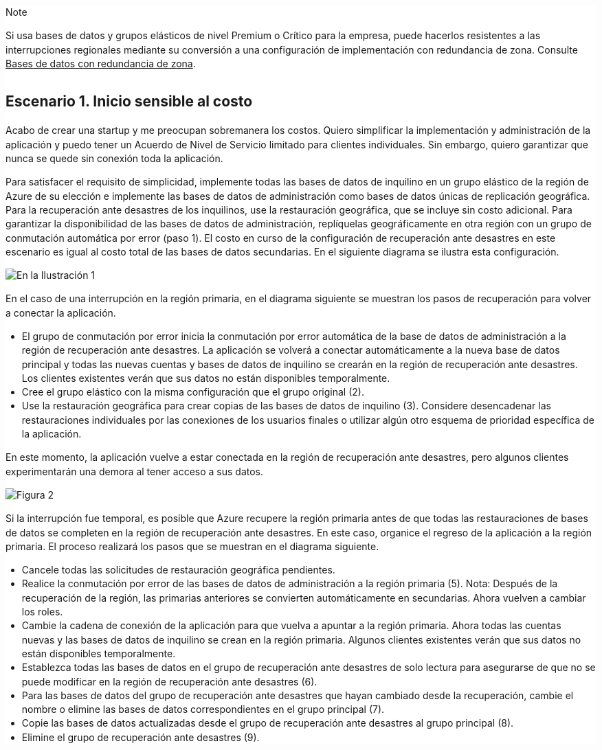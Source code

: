 > [!NOTE]
> Si usa bases de datos y grupos elásticos de nivel Premium o Crítico para la empresa, puede hacerlos resistentes a las interrupciones regionales mediante su conversión a una configuración de implementación con redundancia de zona. Consulte [Bases de datos con redundancia de zona](high-availability-sla.md).

## <a name="scenario-1-cost-sensitive-startup"></a>Escenario 1. Inicio sensible al costo

Acabo de crear una startup y me preocupan sobremanera los costos.  Quiero simplificar la implementación y administración de la aplicación y puedo tener un Acuerdo de Nivel de Servicio limitado para clientes individuales. Sin embargo, quiero garantizar que nunca se quede sin conexión toda la aplicación.

Para satisfacer el requisito de simplicidad, implemente todas las bases de datos de inquilino en un grupo elástico de la región de Azure de su elección e implemente las bases de datos de administración como bases de datos únicas de replicación geográfica. Para la recuperación ante desastres de los inquilinos, use la restauración geográfica, que se incluye sin costo adicional. Para garantizar la disponibilidad de las bases de datos de administración, replíquelas geográficamente en otra región con un grupo de conmutación automática por error (paso 1). El costo en curso de la configuración de recuperación ante desastres en este escenario es igual al costo total de las bases de datos secundarias. En el siguiente diagrama se ilustra esta configuración.

![En la Ilustración 1](./media/disaster-recovery-strategies-for-applications-with-elastic-pool/diagram-1.png)

En el caso de una interrupción en la región primaria, en el diagrama siguiente se muestran los pasos de recuperación para volver a conectar la aplicación.

* El grupo de conmutación por error inicia la conmutación por error automática de la base de datos de administración a la región de recuperación ante desastres. La aplicación se volverá a conectar automáticamente a la nueva base de datos principal y todas las nuevas cuentas y bases de datos de inquilino se crearán en la región de recuperación ante desastres. Los clientes existentes verán que sus datos no están disponibles temporalmente.
* Cree el grupo elástico con la misma configuración que el grupo original (2).
* Use la restauración geográfica para crear copias de las bases de datos de inquilino (3). Considere desencadenar las restauraciones individuales por las conexiones de los usuarios finales o utilizar algún otro esquema de prioridad específica de la aplicación.

En este momento, la aplicación vuelve a estar conectada en la región de recuperación ante desastres, pero algunos clientes experimentarán una demora al tener acceso a sus datos.

![Figura 2](./media/disaster-recovery-strategies-for-applications-with-elastic-pool/diagram-2.png)

Si la interrupción fue temporal, es posible que Azure recupere la región primaria antes de que todas las restauraciones de bases de datos se completen en la región de recuperación ante desastres. En este caso, organice el regreso de la aplicación a la región primaria. El proceso realizará los pasos que se muestran en el diagrama siguiente.

* Cancele todas las solicitudes de restauración geográfica pendientes.
* Realice la conmutación por error de las bases de datos de administración a la región primaria (5). Nota: Después de la recuperación de la región, las primarias anteriores se convierten automáticamente en secundarias. Ahora vuelven a cambiar los roles.
* Cambie la cadena de conexión de la aplicación para que vuelva a apuntar a la región primaria. Ahora todas las cuentas nuevas y las bases de datos de inquilino se crean en la región primaria. Algunos clientes existentes verán que sus datos no están disponibles temporalmente.
* Establezca todas las bases de datos en el grupo de recuperación ante desastres de solo lectura para asegurarse de que no se puede modificar en la región de recuperación ante desastres (6).
* Para las bases de datos del grupo de recuperación ante desastres que hayan cambiado desde la recuperación, cambie el nombre o elimine las bases de datos correspondientes en el grupo principal (7).
* Copie las bases de datos actualizadas desde el grupo de recuperación ante desastres al grupo principal (8).
* Elimine el grupo de recuperación ante desastres (9).
